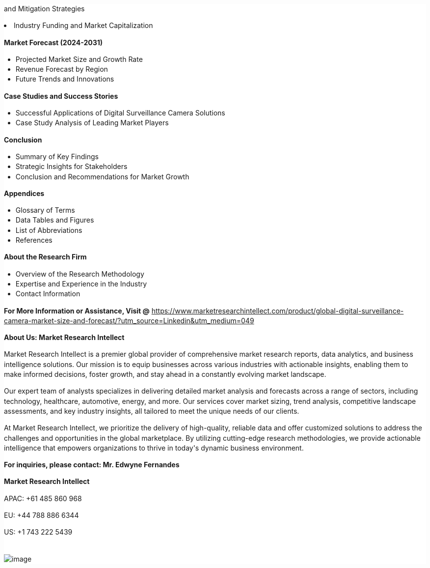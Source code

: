 and Mitigation Strategies</li><li>Industry Funding and Market Capitalization</li></ul><p><strong>Market Forecast (2024-2031)</strong></p><ul><li>Projected Market Size and Growth Rate</li><li>Revenue Forecast by Region</li><li>Future Trends and Innovations</li></ul><p><strong>Case Studies and Success Stories</strong></p><ul><li>Successful Applications of Digital Surveillance Camera Solutions</li><li>Case Study Analysis of Leading Market Players</li></ul><p><strong>Conclusion</strong></p><ul><li>Summary of Key Findings</li><li>Strategic Insights for Stakeholders</li><li>Conclusion and Recommendations for Market Growth</li></ul><p><strong>Appendices</strong></p><ul><li>Glossary of Terms</li><li>Data Tables and Figures</li><li>List of Abbreviations</li><li>References</li></ul><p><strong>About the Research Firm</strong></p><ul><li>Overview of the Research Methodology</li><li>Expertise and Experience in the Industry</li><li>Contact Information</li></ul></div><div class="article-main__content" data-test-id="publishing-text-block"><p><span class="font-[700]"><strong>For More Information or Assistance, Visit @</strong>&nbsp;<a href="https://www.marketresearchintellect.com/product/global-digital-surveillance-camera-market-size-and-forecast/?utm_source=Linkedin&utm_medium=049">https://www.marketresearchintellect.com/product/global-digital-surveillance-camera-market-size-and-forecast/?utm_source=Linkedin&utm_medium=049</a></span></p><p><strong>About Us: Market Research Intellect</strong></p><p>Market Research Intellect is a premier global provider of comprehensive market research reports, data analytics, and business intelligence solutions. Our mission is to equip businesses across various industries with actionable insights, enabling them to make informed decisions, foster growth, and stay ahead in a constantly evolving market landscape.</p><p>Our expert team of analysts specializes in delivering detailed market analysis and forecasts across a range of sectors, including technology, healthcare, automotive, energy, and more. Our services cover market sizing, trend analysis, competitive landscape assessments, and key industry insights, all tailored to meet the unique needs of our clients.</p><p>At Market Research Intellect, we prioritize the delivery of high-quality, reliable data and offer customized solutions to address the challenges and opportunities in the global marketplace. By utilizing cutting-edge research methodologies, we provide actionable intelligence that empowers organizations to thrive in today's dynamic business environment.</p><p><strong>For inquiries, please contact: Mr. Edwyne Fernandes</strong></p><p><strong>Market Research Intellect</strong></p><p>APAC: +61 485 860 968</p><p>EU: +44 788 886 6344</p><p>US: +1 743 222 5439</p></div><div class="article-main__content" data-test-id="publishing-text-block">&nbsp;</div>
![image](https://github.com/user-attachments/assets/53d3e379-a348-4615-bc04-7f6ab9005c39)
